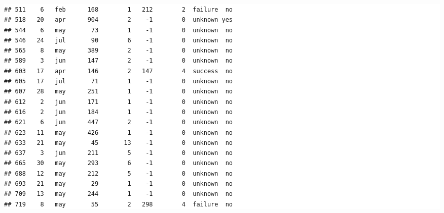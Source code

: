     ## 511    6   feb      168        1   212        2  failure  no
    ## 518   20   apr      904        2    -1        0  unknown yes
    ## 544    6   may       73        1    -1        0  unknown  no
    ## 546   24   jul       90        6    -1        0  unknown  no
    ## 565    8   may      389        2    -1        0  unknown  no
    ## 589    3   jun      147        2    -1        0  unknown  no
    ## 603   17   apr      146        2   147        4  success  no
    ## 605   17   jul       71        1    -1        0  unknown  no
    ## 607   28   may      251        1    -1        0  unknown  no
    ## 612    2   jun      171        1    -1        0  unknown  no
    ## 616    2   jun      184        1    -1        0  unknown  no
    ## 621    6   jun      447        2    -1        0  unknown  no
    ## 623   11   may      426        1    -1        0  unknown  no
    ## 633   21   may       45       13    -1        0  unknown  no
    ## 637    3   jun      211        5    -1        0  unknown  no
    ## 665   30   may      293        6    -1        0  unknown  no
    ## 688   12   may      212        5    -1        0  unknown  no
    ## 693   21   may       29        1    -1        0  unknown  no
    ## 709   13   may      244        1    -1        0  unknown  no
    ## 719    8   may       55        2   298        4  failure  no
